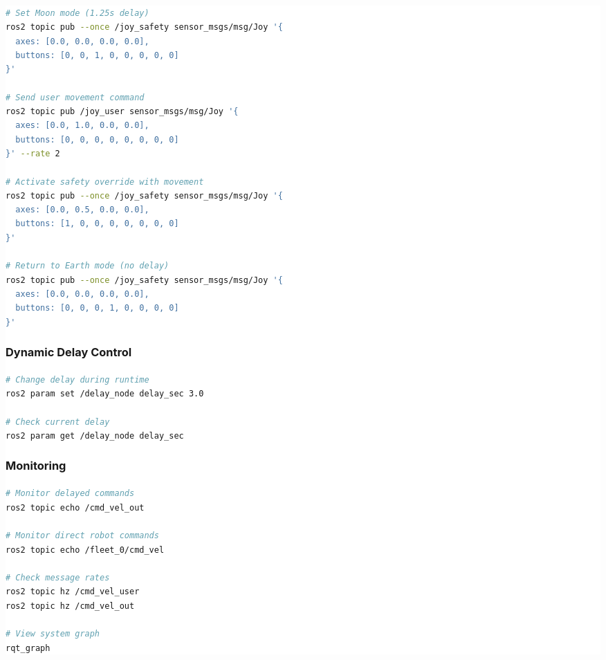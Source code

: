 ```bash
# Set Moon mode (1.25s delay)
ros2 topic pub --once /joy_safety sensor_msgs/msg/Joy '{
  axes: [0.0, 0.0, 0.0, 0.0], 
  buttons: [0, 0, 1, 0, 0, 0, 0, 0]
}'

# Send user movement command
ros2 topic pub /joy_user sensor_msgs/msg/Joy '{
  axes: [0.0, 1.0, 0.0, 0.0], 
  buttons: [0, 0, 0, 0, 0, 0, 0, 0]
}' --rate 2

# Activate safety override with movement
ros2 topic pub --once /joy_safety sensor_msgs/msg/Joy '{
  axes: [0.0, 0.5, 0.0, 0.0], 
  buttons: [1, 0, 0, 0, 0, 0, 0, 0]
}'

# Return to Earth mode (no delay)
ros2 topic pub --once /joy_safety sensor_msgs/msg/Joy '{
  axes: [0.0, 0.0, 0.0, 0.0], 
  buttons: [0, 0, 0, 1, 0, 0, 0, 0]
}'
```

### Dynamic Delay Control

```bash
# Change delay during runtime
ros2 param set /delay_node delay_sec 3.0

# Check current delay
ros2 param get /delay_node delay_sec
```

### Monitoring

```bash
# Monitor delayed commands
ros2 topic echo /cmd_vel_out

# Monitor direct robot commands
ros2 topic echo /fleet_0/cmd_vel

# Check message rates
ros2 topic hz /cmd_vel_user
ros2 topic hz /cmd_vel_out

# View system graph
rqt_graph
```
